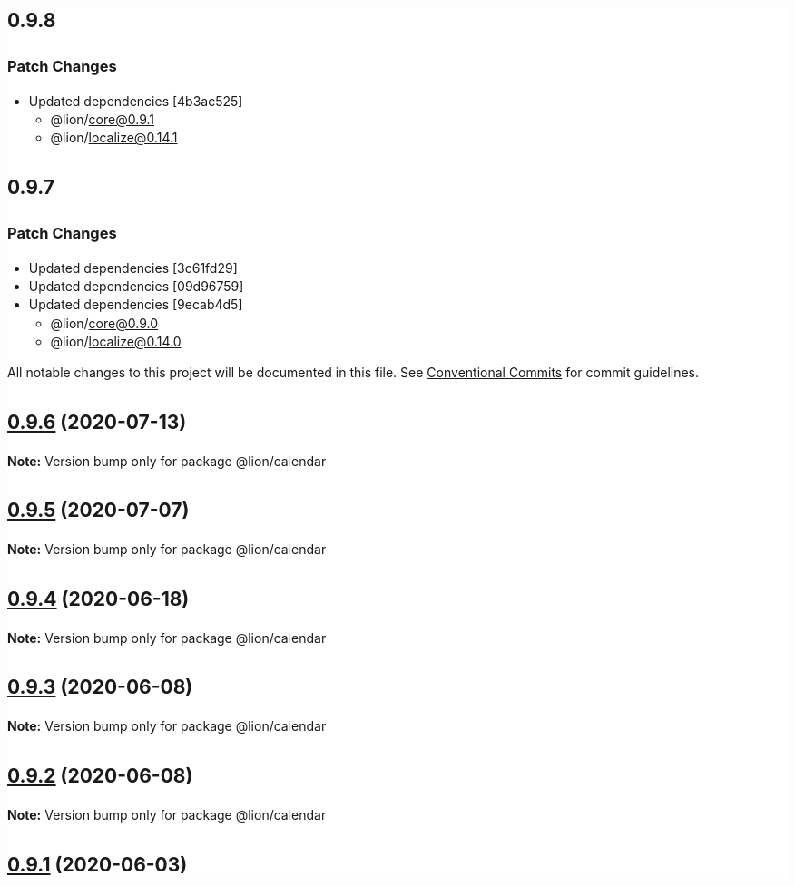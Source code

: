 ## 0.9.8

### Patch Changes

- Updated dependencies [4b3ac525]
  - @lion/core@0.9.1
  - @lion/localize@0.14.1

## 0.9.7

### Patch Changes

- Updated dependencies [3c61fd29]
- Updated dependencies [09d96759]
- Updated dependencies [9ecab4d5]
  - @lion/core@0.9.0
  - @lion/localize@0.14.0

All notable changes to this project will be documented in this file.
See [Conventional Commits](https://conventionalcommits.org) for commit guidelines.

## [0.9.6](https://github.com/ing-bank/lion/compare/@lion/calendar@0.9.5...@lion/calendar@0.9.6) (2020-07-13)

**Note:** Version bump only for package @lion/calendar

## [0.9.5](https://github.com/ing-bank/lion/compare/@lion/calendar@0.9.4...@lion/calendar@0.9.5) (2020-07-07)

**Note:** Version bump only for package @lion/calendar

## [0.9.4](https://github.com/ing-bank/lion/compare/@lion/calendar@0.9.3...@lion/calendar@0.9.4) (2020-06-18)

**Note:** Version bump only for package @lion/calendar

## [0.9.3](https://github.com/ing-bank/lion/compare/@lion/calendar@0.9.2...@lion/calendar@0.9.3) (2020-06-08)

**Note:** Version bump only for package @lion/calendar

## [0.9.2](https://github.com/ing-bank/lion/compare/@lion/calendar@0.9.1...@lion/calendar@0.9.2) (2020-06-08)

**Note:** Version bump only for package @lion/calendar

## [0.9.1](https://github.com/ing-bank/lion/compare/@lion/calendar@0.9.0...@lion/calendar@0.9.1) (2020-06-03)
